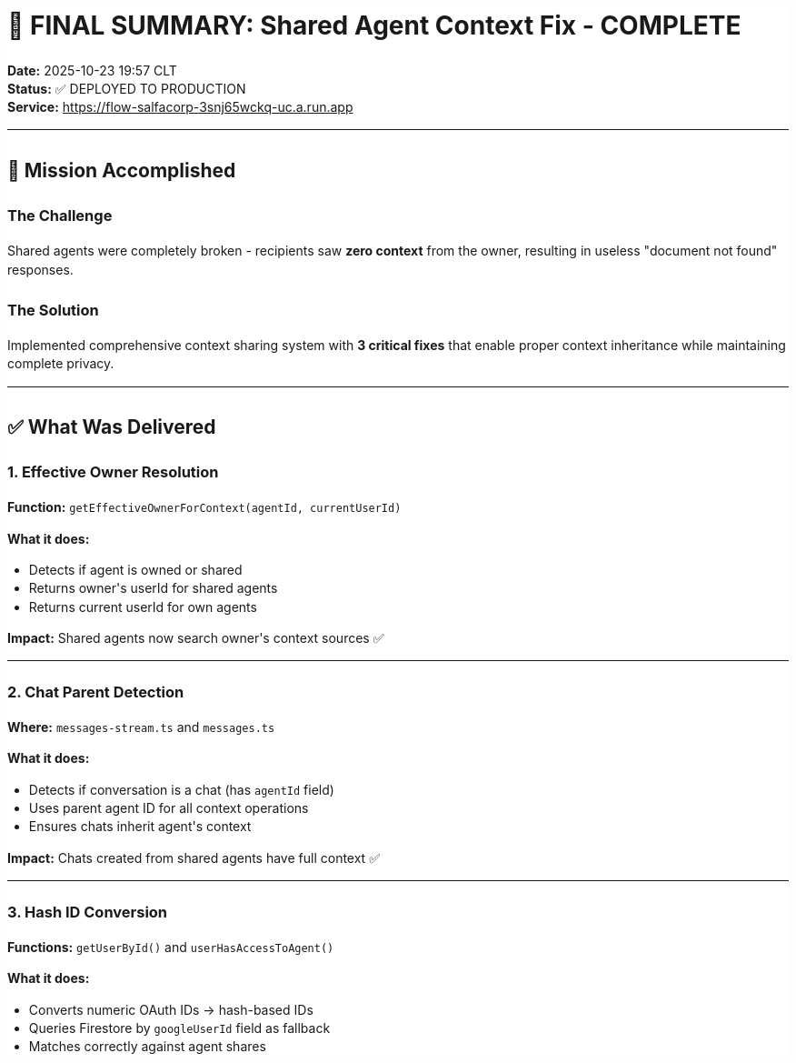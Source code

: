 # 🎉 FINAL SUMMARY: Shared Agent Context Fix - COMPLETE

**Date:** 2025-10-23 19:57 CLT  
**Status:** ✅ DEPLOYED TO PRODUCTION  
**Service:** https://flow-salfacorp-3snj65wckq-uc.a.run.app

---

## 🎯 Mission Accomplished

### The Challenge
Shared agents were completely broken - recipients saw **zero context** from the owner, resulting in useless "document not found" responses.

### The Solution
Implemented comprehensive context sharing system with **3 critical fixes** that enable proper context inheritance while maintaining complete privacy.

---

## ✅ What Was Delivered

### 1. Effective Owner Resolution
**Function:** `getEffectiveOwnerForContext(agentId, currentUserId)`

**What it does:**
- Detects if agent is owned or shared
- Returns owner's userId for shared agents
- Returns current userId for own agents

**Impact:** Shared agents now search owner's context sources ✅

---

### 2. Chat Parent Detection
**Where:** `messages-stream.ts` and `messages.ts`

**What it does:**
- Detects if conversation is a chat (has `agentId` field)
- Uses parent agent ID for all context operations
- Ensures chats inherit agent's context

**Impact:** Chats created from shared agents have full context ✅

---

### 3. Hash ID Conversion
**Functions:** `getUserById()` and `userHasAccessToAgent()`

**What it does:**
- Converts numeric OAuth IDs → hash-based IDs
- Queries Firestore by `googleUserId` field as fallback
- Matches correctly against agent shares
